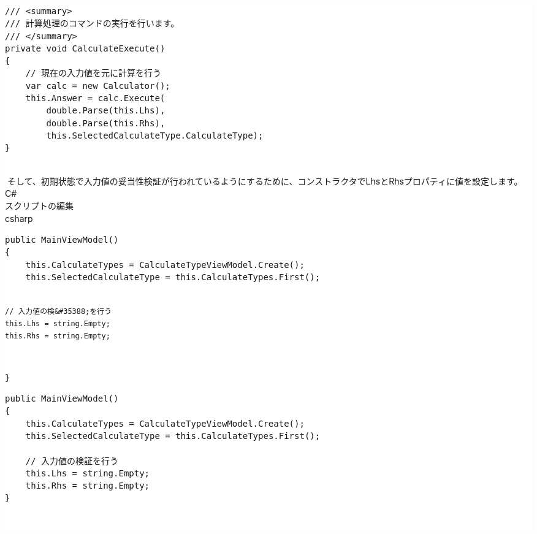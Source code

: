 <div class="preview">
<pre class="csharp"><span class="cs__com">///&nbsp;&lt;summary&gt;&nbsp;</span>&nbsp;
<span class="cs__com">///&nbsp;計算処理のコマンドの実行を行います。&nbsp;</span>&nbsp;
<span class="cs__com">///&nbsp;&lt;/summary&gt;&nbsp;</span>&nbsp;
<span class="cs__keyword">private</span>&nbsp;<span class="cs__keyword">void</span>&nbsp;CalculateExecute()&nbsp;&nbsp;
{&nbsp;&nbsp;
&nbsp;&nbsp;&nbsp;&nbsp;<span class="cs__com">//&nbsp;現在の入力値を元に計算を行う&nbsp;</span>&nbsp;
&nbsp;&nbsp;&nbsp;&nbsp;var&nbsp;calc&nbsp;=&nbsp;<span class="cs__keyword">new</span>&nbsp;Calculator();&nbsp;&nbsp;
&nbsp;&nbsp;&nbsp;&nbsp;<span class="cs__keyword">this</span>.Answer&nbsp;=&nbsp;calc.Execute(&nbsp;&nbsp;
&nbsp;&nbsp;&nbsp;&nbsp;&nbsp;&nbsp;&nbsp;&nbsp;<span class="cs__keyword">double</span>.Parse(<span class="cs__keyword">this</span>.Lhs),&nbsp;&nbsp;&nbsp;
&nbsp;&nbsp;&nbsp;&nbsp;&nbsp;&nbsp;&nbsp;&nbsp;<span class="cs__keyword">double</span>.Parse(<span class="cs__keyword">this</span>.Rhs),&nbsp;&nbsp;&nbsp;
&nbsp;&nbsp;&nbsp;&nbsp;&nbsp;&nbsp;&nbsp;&nbsp;<span class="cs__keyword">this</span>.SelectedCalculateType.CalculateType);&nbsp;&nbsp;
}&nbsp;&nbsp;
</pre>
</div>
</div>
</div>
<div class="endscriptcode">&nbsp;</div>
</div>
</div>
<div class="endscriptcode"></div>
<div class="endscriptcode">&nbsp;そして、初期状態で入力値の妥当性検&#35388;が行われているようにするために、コンストラクタでLhsとRhsプロパティに値を設定します。</div>
<div class="endscriptcode">
<div class="scriptcode">
<div class="pluginEditHolder" pluginCommand="mceScriptCode">
<div class="title"><span>C#</span></div>
<div class="pluginEditHolderLink">スクリプトの編集</div>
<span class="hidden">csharp</span>
<pre class="hidden">public MainViewModel()
{
    this.CalculateTypes = CalculateTypeViewModel.Create();
    this.SelectedCalculateType = this.CalculateTypes.First();

    // 入力値の検&#35388;を行う
    this.Lhs = string.Empty;
    this.Rhs = string.Empty;
}
</pre>
<div class="preview">
<pre class="csharp"><span class="cs__keyword">public</span>&nbsp;MainViewModel()&nbsp;
{&nbsp;
&nbsp;&nbsp;&nbsp;&nbsp;<span class="cs__keyword">this</span>.CalculateTypes&nbsp;=&nbsp;CalculateTypeViewModel.Create();&nbsp;
&nbsp;&nbsp;&nbsp;&nbsp;<span class="cs__keyword">this</span>.SelectedCalculateType&nbsp;=&nbsp;<span class="cs__keyword">this</span>.CalculateTypes.First();&nbsp;
&nbsp;
&nbsp;&nbsp;&nbsp;&nbsp;<span class="cs__com">//&nbsp;入力値の検&#35388;を行う</span>&nbsp;
&nbsp;&nbsp;&nbsp;&nbsp;<span class="cs__keyword">this</span>.Lhs&nbsp;=&nbsp;<span class="cs__keyword">string</span>.Empty;&nbsp;
&nbsp;&nbsp;&nbsp;&nbsp;<span class="cs__keyword">this</span>.Rhs&nbsp;=&nbsp;<span class="cs__keyword">string</span>.Empty;&nbsp;
}&nbsp;
&nbsp;
&nbsp;
</pre>
</div>
</div>